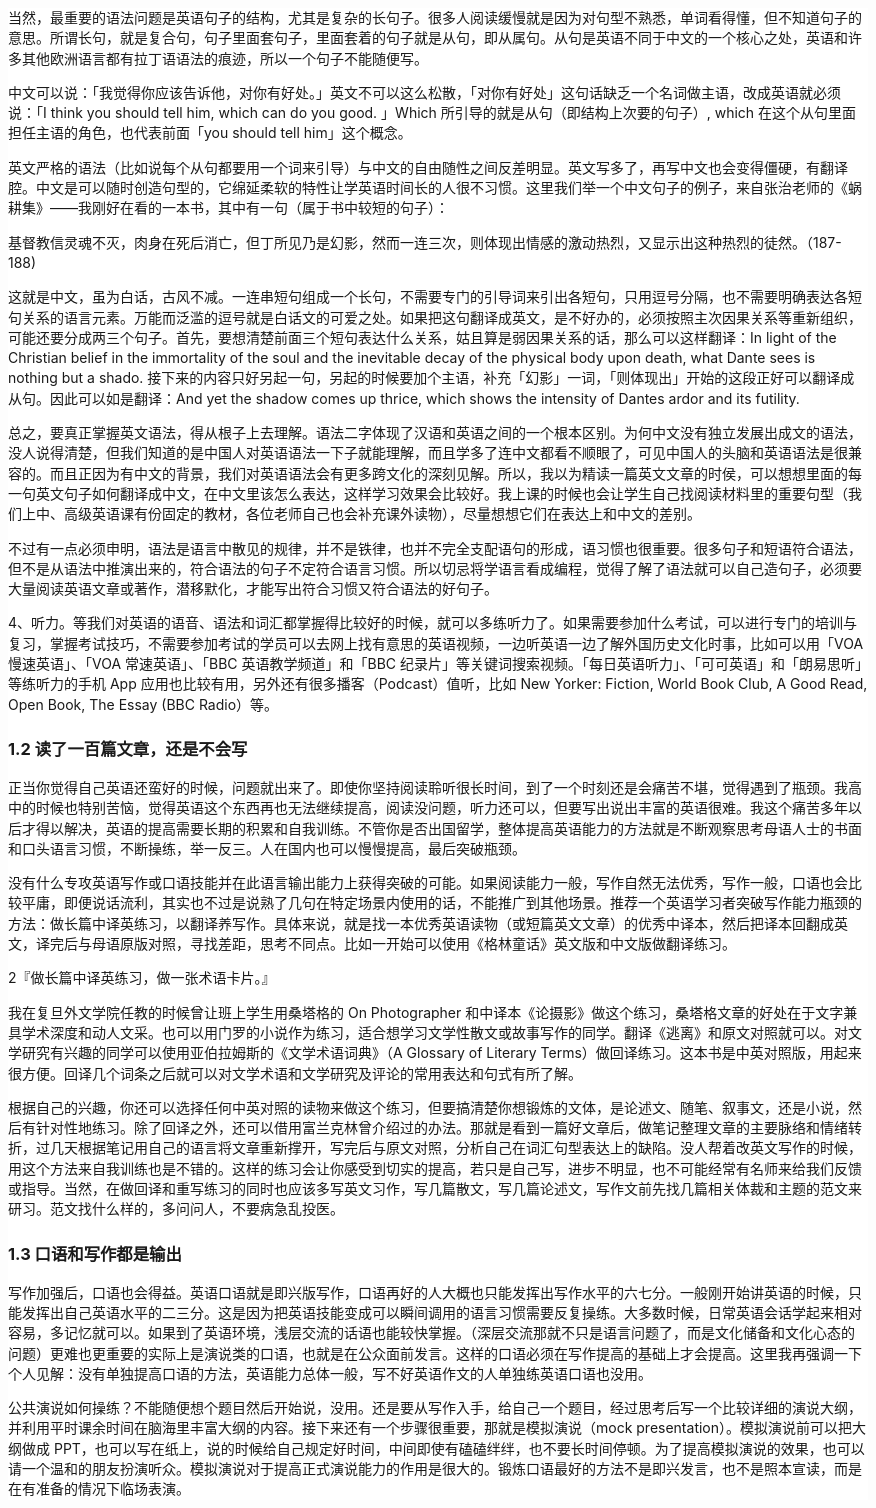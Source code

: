 当然，最重要的语法问题是英语句子的结构，尤其是复杂的长句子。很多人阅读缓慢就是因为对句型不熟悉，单词看得懂，但不知道句子的意思。所谓长句，就是复合句，句子里面套句子，里面套着的句子就是从句，即从属句。从句是英语不同于中文的一个核心之处，英语和许多其他欧洲语言都有拉丁语语法的痕迹，所以一个句子不能随便写。

中文可以说：「我觉得你应该告诉他，对你有好处。」英文不可以这么松散，「对你有好处」这句话缺乏一个名词做主语，改成英语就必须说：「I think you should tell him, which can do you good. 」Which 所引导的就是从句（即结构上次要的句子）, which 在这个从句里面担任主语的角色，也代表前面「you should tell him」这个概念。

英文严格的语法（比如说每个从句都要用一个词来引导）与中文的自由随性之间反差明显。英文写多了，再写中文也会变得僵硬，有翻译腔。中文是可以随时创造句型的，它绵延柔软的特性让学英语时间长的人很不习惯。这里我们举一个中文句子的例子，来自张治老师的《蜗耕集》——我刚好在看的一本书，其中有一句（属于书中较短的句子）：

基督教信灵魂不灭，肉身在死后消亡，但丁所见乃是幻影，然而一连三次，则体现出情感的激动热烈，又显示出这种热烈的徒然。（187-188)

这就是中文，虽为白话，古风不减。一连串短句组成一个长句，不需要专门的引导词来引出各短句，只用逗号分隔，也不需要明确表达各短句关系的语言元素。万能而泛滥的逗号就是白话文的可爱之处。如果把这句翻译成英文，是不好办的，必须按照主次因果关系等重新组织，可能还要分成两三个句子。首先，要想清楚前面三个短句表达什么关系，姑且算是弱因果关系的话，那么可以这样翻译：In light of the Christian belief in the immortality of the soul and the inevitable decay of the physical body upon death, what Dante sees is nothing but a shado. 接下来的内容只好另起一句，另起的时候要加个主语，补充「幻影」一词，「则体现出」开始的这段正好可以翻译成从句。因此可以如是翻译：And yet the shadow comes up thrice, which shows the intensity of Dantes ardor and its futility.

总之，要真正掌握英文语法，得从根子上去理解。语法二字体现了汉语和英语之间的一个根本区别。为何中文没有独立发展出成文的语法，没人说得清楚，但我们知道的是中国人对英语语法一下子就能理解，而且学多了连中文都看不顺眼了，可见中国人的头脑和英语语法是很兼容的。而且正因为有中文的背景，我们对英语语法会有更多跨文化的深刻见解。所以，我以为精读一篇英文文章的时侯，可以想想里面的每一句英文句子如何翻译成中文，在中文里该怎么表达，这样学习效果会比较好。我上课的时候也会让学生自己找阅读材料里的重要句型（我们上中、高级英语课有份固定的教材，各位老师自己也会补充课外读物），尽量想想它们在表达上和中文的差别。

不过有一点必须申明，语法是语言中散见的规律，并不是铁律，也并不完全支配语句的形成，语习惯也很重要。很多句子和短语符合语法，但不是从语法中推演出来的，符合语法的句子不定符合语言习惯。所以切忌将学语言看成编程，觉得了解了语法就可以自己造句子，必须要大量阅读英语文章或著作，潜移默化，才能写出符合习惯又符合语法的好句子。

4、听力。等我们对英语的语音、语法和词汇都掌握得比较好的时候，就可以多练听力了。如果需要参加什么考试，可以进行专门的培训与复习，掌握考试技巧，不需要参加考试的学员可以去网上找有意思的英语视频，一边听英语一边了解外国历史文化时事，比如可以用「VOA 慢速英语」、「VOA 常速英语」、「BBC 英语教学频道」和「BBC 纪录片」等关键词搜索视频。「每日英语听力」、「可可英语」和「朗易思听」等练听力的手机 App 应用也比较有用，另外还有很多播客（Podcast）值听，比如 New Yorker: Fiction, World Book Club, A Good Read, Open Book, The Essay (BBC Radio）等。

### 1.2 读了一百篇文章，还是不会写

正当你觉得自己英语还蛮好的时候，问题就出来了。即使你坚持阅读聆听很长时间，到了一个时刻还是会痛苦不堪，觉得遇到了瓶颈。我高中的时候也特别苦恼，觉得英语这个东西再也无法继续提高，阅读没问题，听力还可以，但要写出说出丰富的英语很难。我这个痛苦多年以后才得以解决，英语的提高需要长期的积累和自我训练。不管你是否出国留学，整体提高英语能力的方法就是不断观察思考母语人士的书面和口头语言习惯，不断操练，举一反三。人在国内也可以慢慢提高，最后突破瓶颈。

没有什么专攻英语写作或口语技能并在此语言输出能力上获得突破的可能。如果阅读能力一般，写作自然无法优秀，写作一般，口语也会比较平庸，即便说话流利，其实也不过是说熟了几句在特定场景内使用的话，不能推广到其他场景。推荐一个英语学习者突破写作能力瓶颈的方法：做长篇中译英练习，以翻译养写作。具体来说，就是找一本优秀英语读物（或短篇英文文章）的优秀中译本，然后把译本回翻成英文，译完后与母语原版对照，寻找差距，思考不同点。比如一开始可以使用《格林童话》英文版和中文版做翻译练习。

2『做长篇中译英练习，做一张术语卡片。』

我在复旦外文学院任教的时候曾让班上学生用桑塔格的 On Photographer 和中译本《论摄影》做这个练习，桑塔格文章的好处在于文字兼具学术深度和动人文采。也可以用门罗的小说作为练习，适合想学习文学性散文或故事写作的同学。翻译《逃离》和原文对照就可以。对文学研究有兴趣的同学可以使用亚伯拉姆斯的《文学术语词典》（A Glossary of Literary Terms）做回译练习。这本书是中英对照版，用起来很方便。回译几个词条之后就可以对文学术语和文学研究及评论的常用表达和句式有所了解。

根据自己的兴趣，你还可以选择任何中英对照的读物来做这个练习，但要搞清楚你想锻炼的文体，是论述文、随笔、叙事文，还是小说，然后有针对性地练习。除了回译之外，还可以借用富兰克林曾介绍过的办法。那就是看到一篇好文章后，做笔记整理文章的主要脉络和情绪转折，过几天根据笔记用自己的语言将文章重新撑开，写完后与原文对照，分析自己在词汇句型表达上的缺陷。没人帮着改英文写作的时候，用这个方法来自我训练也是不错的。这样的练习会让你感受到切实的提高，若只是自己写，进步不明显，也不可能经常有名师来给我们反馈或指导。当然，在做回译和重写练习的同时也应该多写英文习作，写几篇散文，写几篇论述文，写作文前先找几篇相关体裁和主题的范文来研习。范文找什么样的，多问问人，不要病急乱投医。

### 1.3 口语和写作都是输出

写作加强后，口语也会得益。英语口语就是即兴版写作，口语再好的人大概也只能发挥出写作水平的六七分。一般刚开始讲英语的时候，只能发挥出自己英语水平的二三分。这是因为把英语技能变成可以瞬间调用的语言习惯需要反复操练。大多数时候，日常英语会话学起来相对容易，多记忆就可以。如果到了英语环境，浅层交流的话语也能较快掌握。（深层交流那就不只是语言问题了，而是文化储备和文化心态的问题）更难也更重要的实际上是演说类的口语，也就是在公众面前发言。这样的口语必须在写作提高的基础上才会提高。这里我再强调一下个人见解：没有单独提高口语的方法，英语能力总体一般，写不好英语作文的人单独练英语口语也没用。

公共演说如何操练？不能随便想个题目然后开始说，没用。还是要从写作入手，给自己一个题目，经过思考后写一个比较详细的演说大纲，并利用平时课余时间在脑海里丰富大纲的内容。接下来还有一个步骤很重要，那就是模拟演说（mock presentation）。模拟演说前可以把大纲做成 PPT，也可以写在纸上，说的时候给自己规定好时间，中间即使有磕磕绊绊，也不要长时间停顿。为了提高模拟演说的效果，也可以请一个温和的朋友扮演听众。模拟演说对于提高正式演说能力的作用是很大的。锻炼口语最好的方法不是即兴发言，也不是照本宣读，而是在有准备的情况下临场表演。
